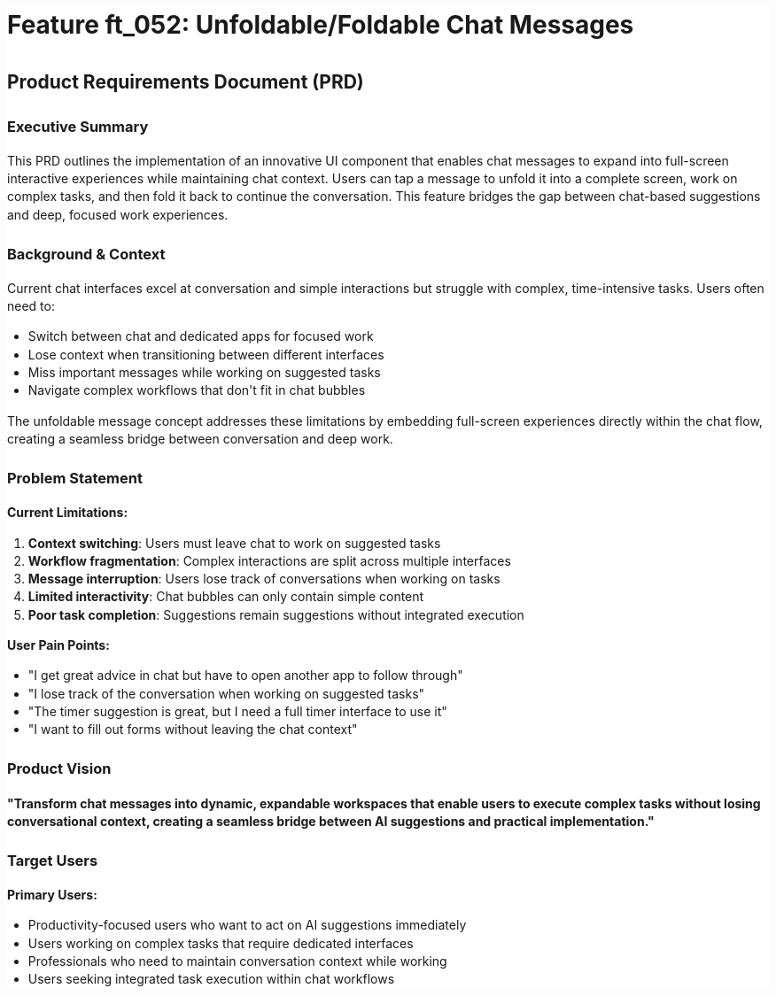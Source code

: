 # Feature ft_052: Unfoldable/Foldable Chat Messages

## Product Requirements Document (PRD)

### Executive Summary

This PRD outlines the implementation of an innovative UI component that enables chat messages to expand into full-screen interactive experiences while maintaining chat context. Users can tap a message to unfold it into a complete screen, work on complex tasks, and then fold it back to continue the conversation. This feature bridges the gap between chat-based suggestions and deep, focused work experiences.

### Background & Context

Current chat interfaces excel at conversation and simple interactions but struggle with complex, time-intensive tasks. Users often need to:
- Switch between chat and dedicated apps for focused work
- Lose context when transitioning between different interfaces
- Miss important messages while working on suggested tasks
- Navigate complex workflows that don't fit in chat bubbles

The unfoldable message concept addresses these limitations by embedding full-screen experiences directly within the chat flow, creating a seamless bridge between conversation and deep work.

### Problem Statement

**Current Limitations:**
1. **Context switching**: Users must leave chat to work on suggested tasks
2. **Workflow fragmentation**: Complex interactions are split across multiple interfaces
3. **Message interruption**: Users lose track of conversations when working on tasks
4. **Limited interactivity**: Chat bubbles can only contain simple content
5. **Poor task completion**: Suggestions remain suggestions without integrated execution

**User Pain Points:**
- "I get great advice in chat but have to open another app to follow through"
- "I lose track of the conversation when working on suggested tasks"
- "The timer suggestion is great, but I need a full timer interface to use it"
- "I want to fill out forms without leaving the chat context"

### Product Vision

**"Transform chat messages into dynamic, expandable workspaces that enable users to execute complex tasks without losing conversational context, creating a seamless bridge between AI suggestions and practical implementation."**

### Target Users

**Primary Users:**
- Productivity-focused users who want to act on AI suggestions immediately
- Users working on complex tasks that require dedicated interfaces
- Professionals who need to maintain conversation context while working
- Users seeking integrated task execution within chat workflows
